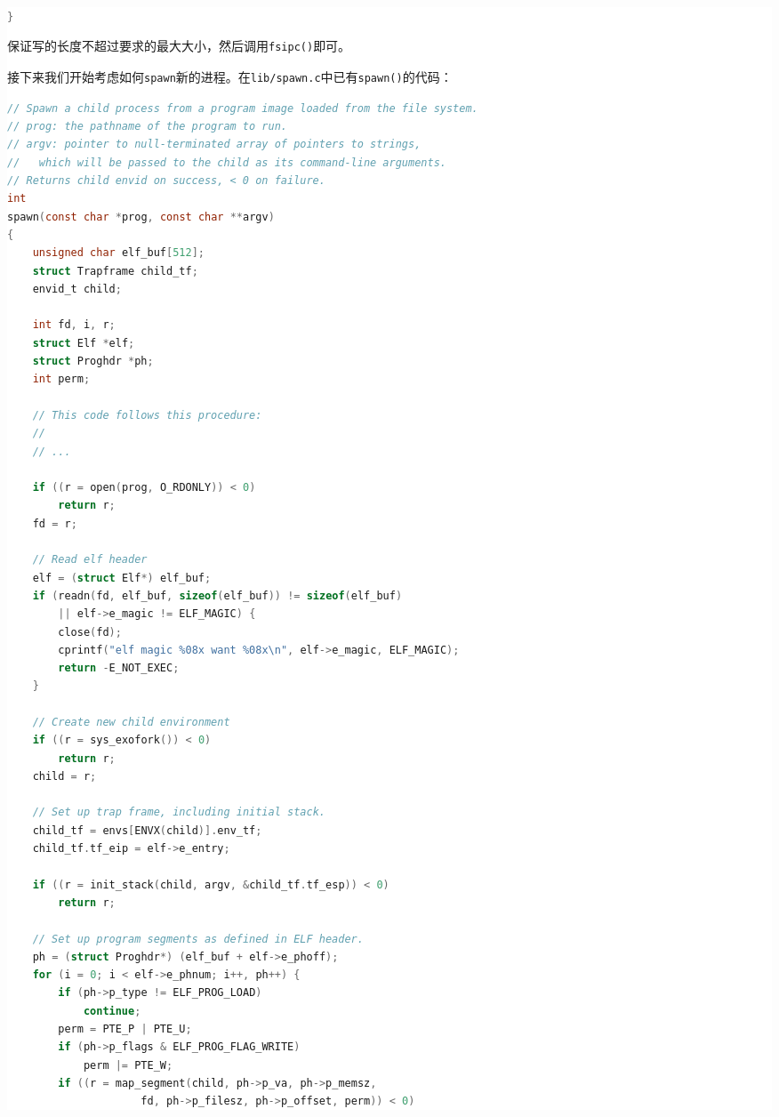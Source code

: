 ```c
}
```

保证写的长度不超过要求的最大大小，然后调用`fsipc()`即可。

接下来我们开始考虑如何`spawn`新的进程。在`lib/spawn.c`中已有`spawn()`的代码：

```c
// Spawn a child process from a program image loaded from the file system.
// prog: the pathname of the program to run.
// argv: pointer to null-terminated array of pointers to strings,
// 	 which will be passed to the child as its command-line arguments.
// Returns child envid on success, < 0 on failure.
int
spawn(const char *prog, const char **argv)
{
	unsigned char elf_buf[512];
	struct Trapframe child_tf;
	envid_t child;

	int fd, i, r;
	struct Elf *elf;
	struct Proghdr *ph;
	int perm;

	// This code follows this procedure:
	//
	// ...

	if ((r = open(prog, O_RDONLY)) < 0)
		return r;
	fd = r;

	// Read elf header
	elf = (struct Elf*) elf_buf;
	if (readn(fd, elf_buf, sizeof(elf_buf)) != sizeof(elf_buf)
	    || elf->e_magic != ELF_MAGIC) {
		close(fd);
		cprintf("elf magic %08x want %08x\n", elf->e_magic, ELF_MAGIC);
		return -E_NOT_EXEC;
	}

	// Create new child environment
	if ((r = sys_exofork()) < 0)
		return r;
	child = r;

	// Set up trap frame, including initial stack.
	child_tf = envs[ENVX(child)].env_tf;
	child_tf.tf_eip = elf->e_entry;

	if ((r = init_stack(child, argv, &child_tf.tf_esp)) < 0)
		return r;

	// Set up program segments as defined in ELF header.
	ph = (struct Proghdr*) (elf_buf + elf->e_phoff);
	for (i = 0; i < elf->e_phnum; i++, ph++) {
		if (ph->p_type != ELF_PROG_LOAD)
			continue;
		perm = PTE_P | PTE_U;
		if (ph->p_flags & ELF_PROG_FLAG_WRITE)
			perm |= PTE_W;
		if ((r = map_segment(child, ph->p_va, ph->p_memsz,
				     fd, ph->p_filesz, ph->p_offset, perm)) < 0)
```